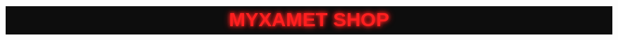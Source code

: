 
<!DOCTYPE html>
<html lang="ru">
<head>
  <meta charset="UTF-8" />
  <meta name="viewport" content="width=device-width, initial-scale=1.0" />
  <title>MYXAMET SHOP</title>
  <script src="https://cdn.tailwindcss.com"></script>
  <style>
    body {
      font-family: 'Arial', sans-serif;
      background-color: #0d0d0d;
      color: #fff;
    }
    .neon-text {
      color: #ff1f1f;
      text-shadow: 0 0 5px #ff1f1f, 0 0 10px #ff1f1f;
    }
    .neon-box {
      border: 2px solid #ff1f1f;
      box-shadow: 0 0 10px #ff1f1f, 0 0 20px #ff1f1f;
    }
    .shop-btn {
      background-color: #ff1f1f;
      color: #000;
    }
    .shop-btn:hover {
      background-color: #ff4d4d;
    }
  </style>
</head>
<body class="min-h-screen flex flex-col justify-between">

  <header class="text-center py-6">
    <h1 class="text-4xl neon-text font-bold">MYXAMET SHOP</h1>
  </header>

  <div class="flex justify-center px-4">